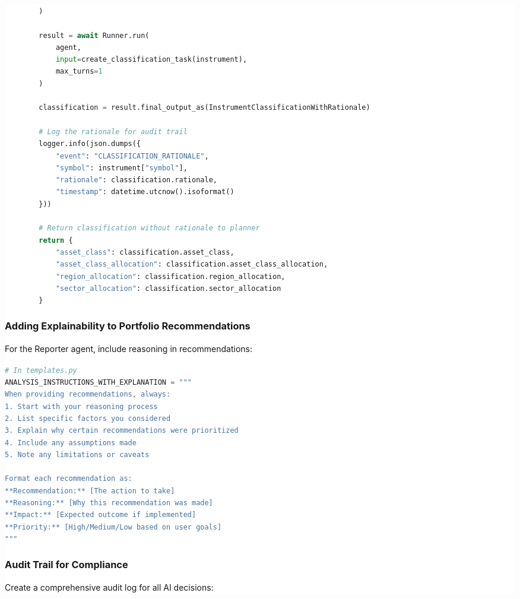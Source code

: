 ```python
        )

        result = await Runner.run(
            agent,
            input=create_classification_task(instrument),
            max_turns=1
        )

        classification = result.final_output_as(InstrumentClassificationWithRationale)

        # Log the rationale for audit trail
        logger.info(json.dumps({
            "event": "CLASSIFICATION_RATIONALE",
            "symbol": instrument["symbol"],
            "rationale": classification.rationale,
            "timestamp": datetime.utcnow().isoformat()
        }))

        # Return classification without rationale to planner
        return {
            "asset_class": classification.asset_class,
            "asset_class_allocation": classification.asset_class_allocation,
            "region_allocation": classification.region_allocation,
            "sector_allocation": classification.sector_allocation
        }
```

### Adding Explainability to Portfolio Recommendations

For the Reporter agent, include reasoning in recommendations:

```python
# In templates.py
ANALYSIS_INSTRUCTIONS_WITH_EXPLANATION = """
When providing recommendations, always:
1. Start with your reasoning process
2. List specific factors you considered
3. Explain why certain recommendations were prioritized
4. Include any assumptions made
5. Note any limitations or caveats

Format each recommendation as:
**Recommendation:** [The action to take]
**Reasoning:** [Why this recommendation was made]
**Impact:** [Expected outcome if implemented]
**Priority:** [High/Medium/Low based on user goals]
"""
```

### Audit Trail for Compliance

Create a comprehensive audit log for all AI decisions:
